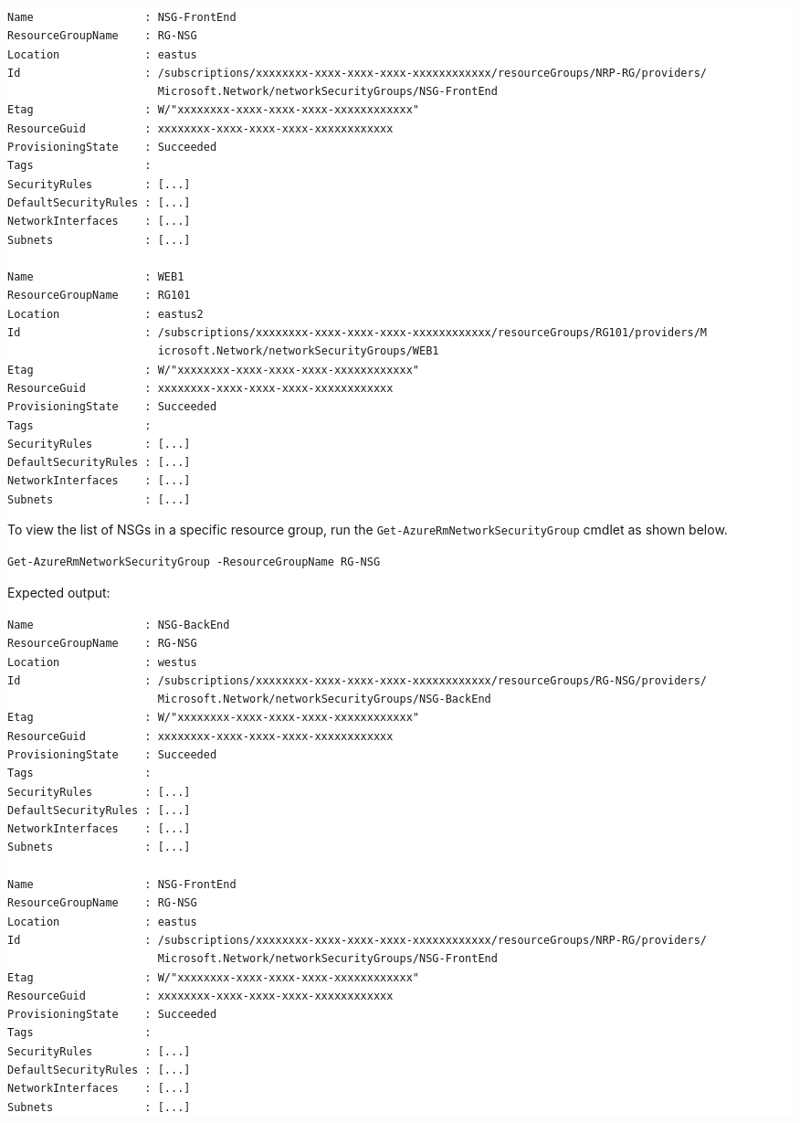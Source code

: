     Name                 : NSG-FrontEnd
    ResourceGroupName    : RG-NSG
    Location             : eastus
    Id                   : /subscriptions/xxxxxxxx-xxxx-xxxx-xxxx-xxxxxxxxxxxx/resourceGroups/NRP-RG/providers/
                           Microsoft.Network/networkSecurityGroups/NSG-FrontEnd
    Etag                 : W/"xxxxxxxx-xxxx-xxxx-xxxx-xxxxxxxxxxxx"
    ResourceGuid         : xxxxxxxx-xxxx-xxxx-xxxx-xxxxxxxxxxxx
    ProvisioningState    : Succeeded
    Tags                 : 
    SecurityRules        : [...]
    DefaultSecurityRules : [...]
    NetworkInterfaces    : [...]
    Subnets              : [...]

    Name                 : WEB1
    ResourceGroupName    : RG101
    Location             : eastus2
    Id                   : /subscriptions/xxxxxxxx-xxxx-xxxx-xxxx-xxxxxxxxxxxx/resourceGroups/RG101/providers/M
                           icrosoft.Network/networkSecurityGroups/WEB1
    Etag                 : W/"xxxxxxxx-xxxx-xxxx-xxxx-xxxxxxxxxxxx"
    ResourceGuid         : xxxxxxxx-xxxx-xxxx-xxxx-xxxxxxxxxxxx
    ProvisioningState    : Succeeded
    Tags                 : 
    SecurityRules        : [...]
    DefaultSecurityRules : [...]
    NetworkInterfaces    : [...]
    Subnets              : [...]


To view the list of NSGs in a specific resource group, run the `Get-AzureRmNetworkSecurityGroup` cmdlet as shown below. 

    Get-AzureRmNetworkSecurityGroup -ResourceGroupName RG-NSG

Expected output:

    Name                 : NSG-BackEnd
    ResourceGroupName    : RG-NSG
    Location             : westus
    Id                   : /subscriptions/xxxxxxxx-xxxx-xxxx-xxxx-xxxxxxxxxxxx/resourceGroups/RG-NSG/providers/
                           Microsoft.Network/networkSecurityGroups/NSG-BackEnd
    Etag                 : W/"xxxxxxxx-xxxx-xxxx-xxxx-xxxxxxxxxxxx"
    ResourceGuid         : xxxxxxxx-xxxx-xxxx-xxxx-xxxxxxxxxxxx
    ProvisioningState    : Succeeded
    Tags                 :                            
    SecurityRules        : [...]
    DefaultSecurityRules : [...]
    NetworkInterfaces    : [...]
    Subnets              : [...]

    Name                 : NSG-FrontEnd
    ResourceGroupName    : RG-NSG
    Location             : eastus
    Id                   : /subscriptions/xxxxxxxx-xxxx-xxxx-xxxx-xxxxxxxxxxxx/resourceGroups/NRP-RG/providers/
                           Microsoft.Network/networkSecurityGroups/NSG-FrontEnd
    Etag                 : W/"xxxxxxxx-xxxx-xxxx-xxxx-xxxxxxxxxxxx"
    ResourceGuid         : xxxxxxxx-xxxx-xxxx-xxxx-xxxxxxxxxxxx
    ProvisioningState    : Succeeded
    Tags                 : 
    SecurityRules        : [...]
    DefaultSecurityRules : [...]
    NetworkInterfaces    : [...]
    Subnets              : [...]
